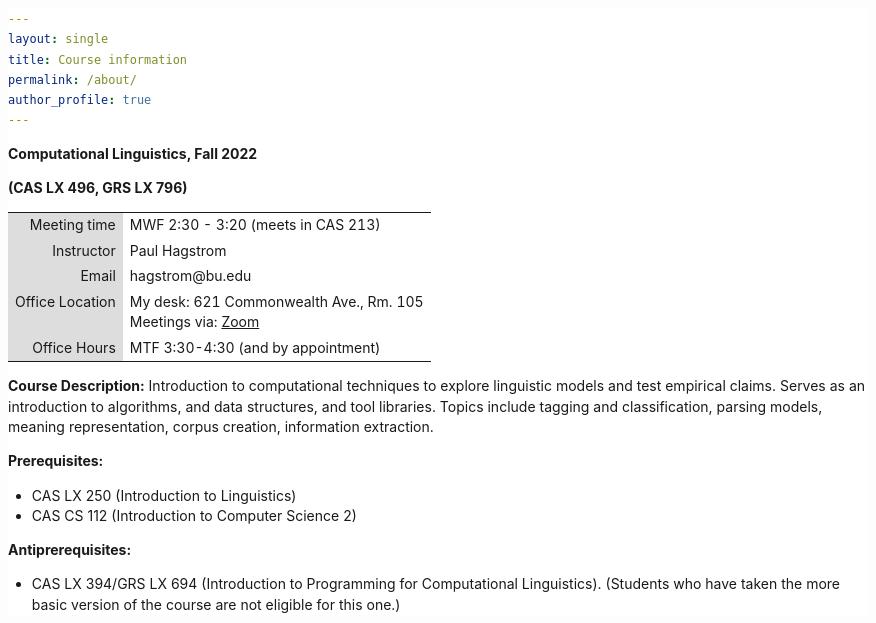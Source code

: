 ```yaml
---
layout: single
title: Course information
permalink: /about/
author_profile: true
---
```


**Computational Linguistics, Fall 2022**

**(CAS LX 496, GRS LX 796)**

<table>
<tr>
<td style="text-align:right;background-color: #dddddd">Meeting time</td>
<td colspan="1">MWF 2:30 - 3:20 (meets in CAS 213)</td>
</tr>
<tr>
<td style="text-align:right;background-color: #dddddd">Instructor</td>
<td>Paul Hagstrom</td>
</tr>
<tr>
<td style="text-align:right;background-color: #dddddd">Email</td>
<td>hagstrom@bu.edu</td>
</tr>
<tr>
<td style="text-align:right;background-color: #dddddd">Office Location</td>
<td>My desk: 621 Commonwealth Ave., Rm. 105<br>
Meetings via: <a href="https://bostonu.zoom.us/j/95838533505?pwd=Rm1WNitSdHIrZjZwbW03bnNrVjBCQT09">Zoom</a>
</td>
</tr>
<tr>
<td style="text-align:right;background-color: #dddddd">Office Hours</td>
<td>MTF 3:30-4:30 (and by appointment)</td>
</tr>
</table>

**Course Description:**
Introduction to computational techniques to explore linguistic models and test empirical claims. Serves as an introduction to algorithms, and data structures, and tool libraries. Topics include tagging and classification, parsing models, meaning representation, corpus creation, information extraction.

**Prerequisites:**

- CAS LX 250 (Introduction to Linguistics)
- CAS CS 112 (Introduction to Computer Science 2)

**Antiprerequisites:**

- CAS LX 394/GRS LX 694 (Introduction to Programming for Computational Linguistics).
  (Students who have taken the more basic version of the course are not eligible for this one.)
